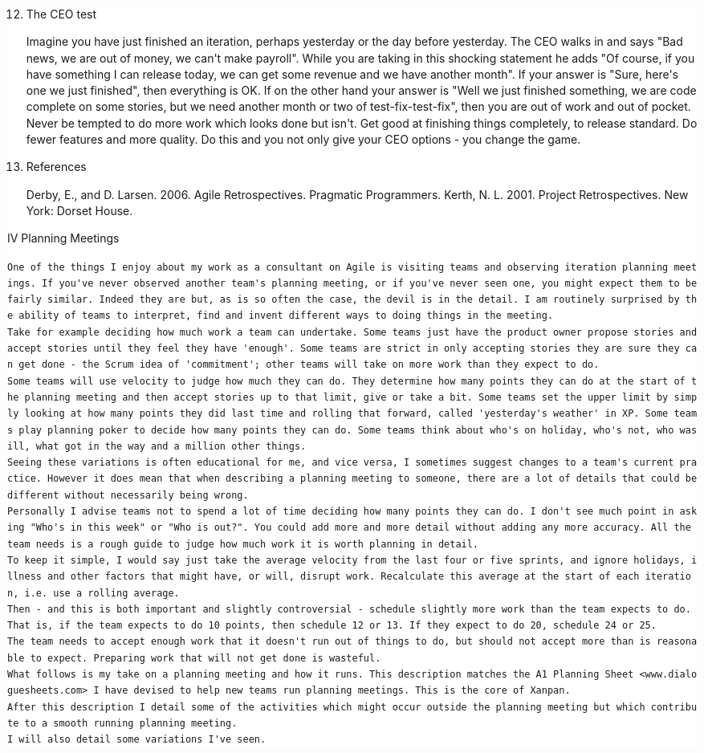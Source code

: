 12. The CEO test

	Imagine you have just finished an iteration, perhaps yesterday or the day before yesterday. The CEO walks in and says "Bad news, we are out of money, we can't make payroll". While you are taking in this shocking statement he adds "Of course, if you have something I can release today, we can get some revenue and we have another month".
	If your answer is "Sure, here's one we just finished", then everything is OK.
	If on the other hand your answer is "Well we just finished something, we are code complete on some stories, but we need another month or two of test-fix-test-fix", then you are out of work and out of pocket.
	Never be tempted to do more work which looks done but isn't. Get good at finishing things completely, to release standard. Do fewer features and more quality.
	Do this and you not only give your CEO options - you change the game.

13. References

	Derby, E., and D. Larsen. 2006. Agile Retrospectives. Pragmatic Programmers.
	Kerth, N. L. 2001. Project Retrospectives. New York: Dorset House.

IV Planning Meetings

	One of the things I enjoy about my work as a consultant on Agile is visiting teams and observing iteration planning meetings. If you've never observed another team's planning meeting, or if you've never seen one, you might expect them to be fairly similar. Indeed they are but, as is so often the case, the devil is in the detail. I am routinely surprised by the ability of teams to interpret, find and invent different ways to doing things in the meeting.
	Take for example deciding how much work a team can undertake. Some teams just have the product owner propose stories and accept stories until they feel they have 'enough'. Some teams are strict in only accepting stories they are sure they can get done - the Scrum idea of 'commitment'; other teams will take on more work than they expect to do.
	Some teams will use velocity to judge how much they can do. They determine how many points they can do at the start of the planning meeting and then accept stories up to that limit, give or take a bit. Some teams set the upper limit by simply looking at how many points they did last time and rolling that forward, called 'yesterday's weather' in XP. Some teams play planning poker to decide how many points they can do. Some teams think about who's on holiday, who's not, who was ill, what got in the way and a million other things.
	Seeing these variations is often educational for me, and vice versa, I sometimes suggest changes to a team's current practice. However it does mean that when describing a planning meeting to someone, there are a lot of details that could be different without necessarily being wrong.
	Personally I advise teams not to spend a lot of time deciding how many points they can do. I don't see much point in asking "Who's in this week" or "Who is out?". You could add more and more detail without adding any more accuracy. All the team needs is a rough guide to judge how much work it is worth planning in detail.
	To keep it simple, I would say just take the average velocity from the last four or five sprints, and ignore holidays, illness and other factors that might have, or will, disrupt work. Recalculate this average at the start of each iteration, i.e. use a rolling average.
	Then - and this is both important and slightly controversial - schedule slightly more work than the team expects to do. That is, if the team expects to do 10 points, then schedule 12 or 13. If they expect to do 20, schedule 24 or 25.
	The team needs to accept enough work that it doesn't run out of things to do, but should not accept more than is reasonable to expect. Preparing work that will not get done is wasteful.
	What follows is my take on a planning meeting and how it runs. This description matches the A1 Planning Sheet <www.dialoguesheets.com> I have devised to help new teams run planning meetings. This is the core of Xanpan.
	After this description I detail some of the activities which might occur outside the planning meeting but which contribute to a smooth running planning meeting.
	I will also detail some variations I've seen.
